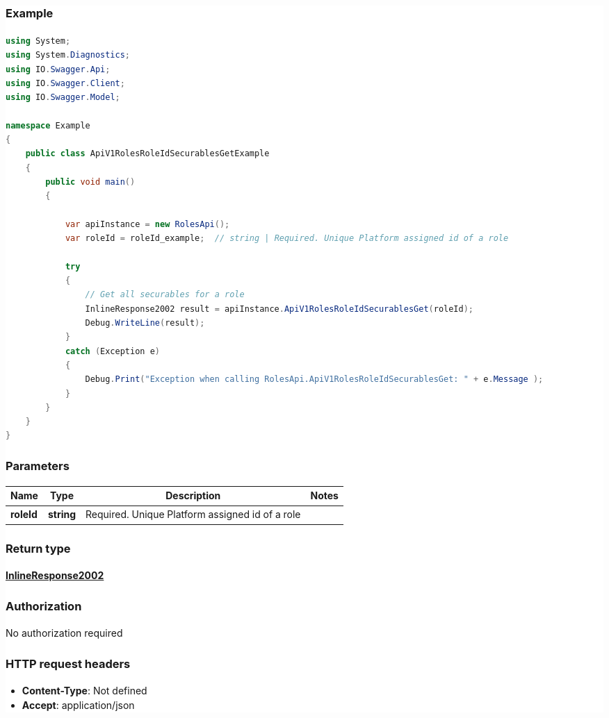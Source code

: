 ### Example
```csharp
using System;
using System.Diagnostics;
using IO.Swagger.Api;
using IO.Swagger.Client;
using IO.Swagger.Model;

namespace Example
{
    public class ApiV1RolesRoleIdSecurablesGetExample
    {
        public void main()
        {
            
            var apiInstance = new RolesApi();
            var roleId = roleId_example;  // string | Required. Unique Platform assigned id of a role

            try
            {
                // Get all securables for a role
                InlineResponse2002 result = apiInstance.ApiV1RolesRoleIdSecurablesGet(roleId);
                Debug.WriteLine(result);
            }
            catch (Exception e)
            {
                Debug.Print("Exception when calling RolesApi.ApiV1RolesRoleIdSecurablesGet: " + e.Message );
            }
        }
    }
}
```

### Parameters

Name | Type | Description  | Notes
------------- | ------------- | ------------- | -------------
 **roleId** | **string**| Required. Unique Platform assigned id of a role | 

### Return type

[**InlineResponse2002**](InlineResponse2002.md)

### Authorization

No authorization required

### HTTP request headers

 - **Content-Type**: Not defined
 - **Accept**: application/json

